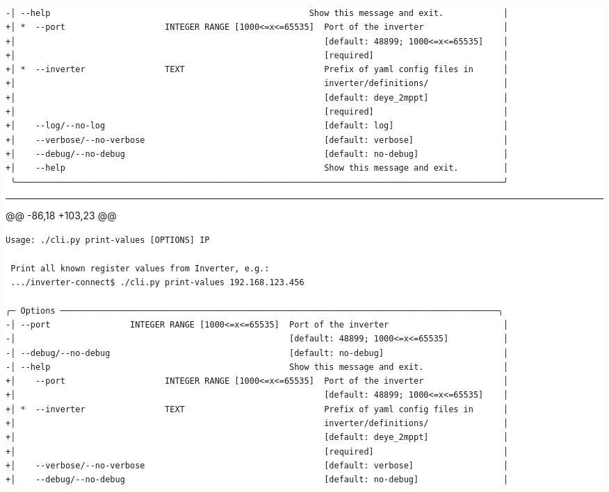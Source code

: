 ```
-│ --help                                                    Show this message and exit.            │
+│ *  --port                    INTEGER RANGE [1000<=x<=65535]  Port of the inverter                │
+│                                                              [default: 48899; 1000<=x<=65535]    │
+│                                                              [required]                          │
+│ *  --inverter                TEXT                            Prefix of yaml config files in      │
+│                                                              inverter/definitions/               │
+│                                                              [default: deye_2mppt]               │
+│                                                              [required]                          │
+│    --log/--no-log                                            [default: log]                      │
+│    --verbose/--no-verbose                                    [default: verbose]                  │
+│    --debug/--no-debug                                        [default: no-debug]                 │
+│    --help                                                    Show this message and exit.         │
 ╰──────────────────────────────────────────────────────────────────────────────────────────────────╯
 ```
 [comment]: <> (✂✂✂ auto generated publish-loop help end ✂✂✂)
 
 
 ----
 
@@ -86,18 +103,23 @@
 ```
 Usage: ./cli.py print-values [OPTIONS] IP
 
  Print all known register values from Inverter, e.g.:
  .../inverter-connect$ ./cli.py print-values 192.168.123.456
 
 ╭─ Options ────────────────────────────────────────────────────────────────────────────────────────╮
-│ --port                INTEGER RANGE [1000<=x<=65535]  Port of the inverter                       │
-│                                                       [default: 48899; 1000<=x<=65535]           │
-│ --debug/--no-debug                                    [default: no-debug]                        │
-│ --help                                                Show this message and exit.                │
+│    --port                    INTEGER RANGE [1000<=x<=65535]  Port of the inverter                │
+│                                                              [default: 48899; 1000<=x<=65535]    │
+│ *  --inverter                TEXT                            Prefix of yaml config files in      │
+│                                                              inverter/definitions/               │
+│                                                              [default: deye_2mppt]               │
+│                                                              [required]                          │
+│    --verbose/--no-verbose                                    [default: verbose]                  │
+│    --debug/--no-debug                                        [default: no-debug]                 │
 ```

 [comment]: <> (✂✂✂ auto generated print-values help end ✂✂✂)
 [comment]: <> (✂✂✂ auto generated print-at-commands help end ✂✂✂)
 [comment]: <> (✂✂✂ auto generated read-register help end ✂✂✂)
 [comment]: <> (✂✂✂ auto generated print-values help end ✂✂✂)
 [comment]: <> (✂✂✂ auto generated print-at-commands help end ✂✂✂)
 [comment]: <> (✂✂✂ auto generated read-register help end ✂✂✂)
 [comment]: <> (✂✂✂ auto generated print-values help end ✂✂✂)
 [comment]: <> (✂✂✂ auto generated print-at-commands help end ✂✂✂)
 [comment]: <> (✂✂✂ auto generated read-register help end ✂✂✂)